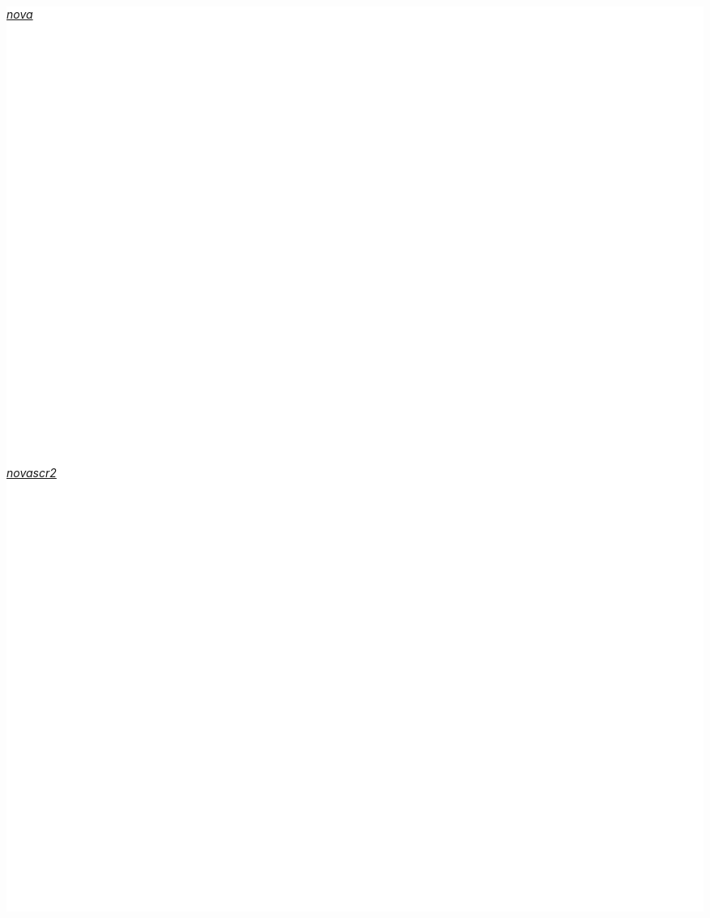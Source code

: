 [*nova*](../../programs/BAS11/nova)

![](nova.png)

[*novascr2*](../../programs/BAS11/novascr2)

![](novascr2.png)
